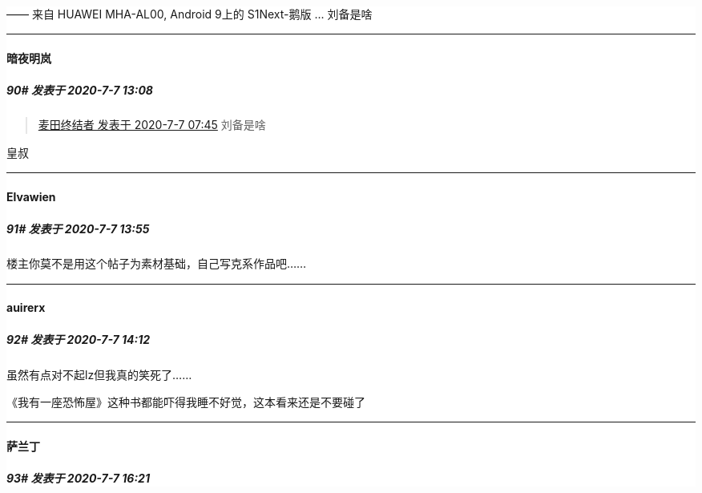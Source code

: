 
—— 来自 HUAWEI MHA-AL00, Android 9上的 S1Next-鹅版 ...</blockquote>
刘备是啥







*****

####  暗夜明岚  
##### 90#       发表于 2020-7-7 13:08



<blockquote><a href="httphttps://bbs.saraba1st.com/2b/forum.php?mod=redirect&amp;goto=findpost&amp;pid=48098626&amp;ptid=1946079" target="_blank">麦田终结者 发表于 2020-7-7 07:45</a>
刘备是啥</blockquote>
皇叔







*****

####  Elvawien  
##### 91#       发表于 2020-7-7 13:55




楼主你莫不是用这个帖子为素材基础，自己写克系作品吧……







*****

####  auirerx  
##### 92#       发表于 2020-7-7 14:12




虽然有点对不起lz但我真的笑死了……

《我有一座恐怖屋》这种书都能吓得我睡不好觉，这本看来还是不要碰了







*****

####  萨兰丁  
##### 93#       发表于 2020-7-7 16:21


